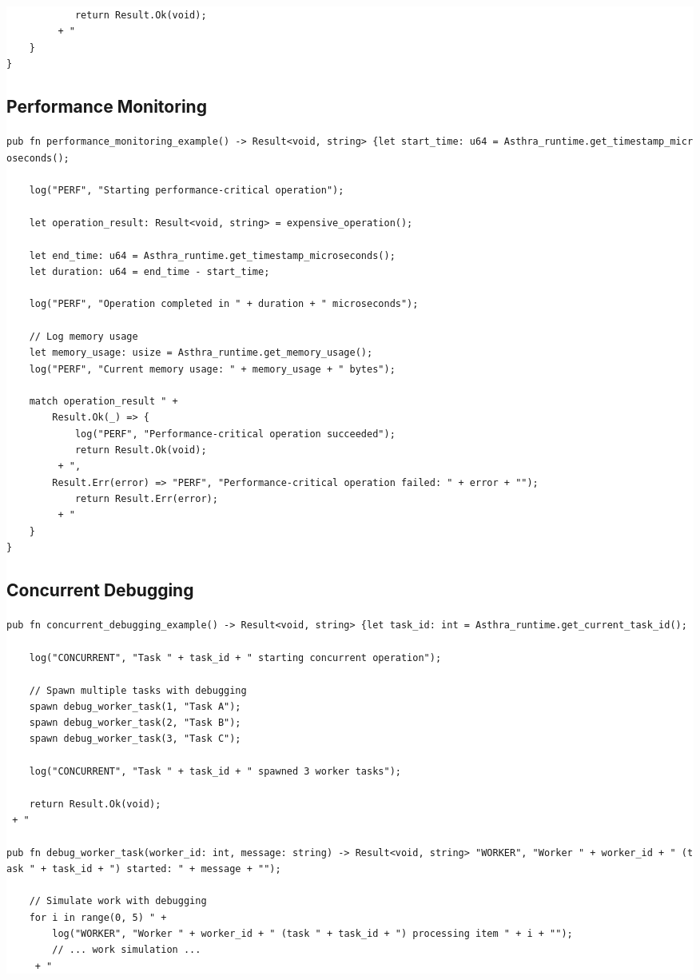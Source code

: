 ```asthra
            return Result.Ok(void);
         + "
    }
}
```

## Performance Monitoring

```asthra
pub fn performance_monitoring_example() -> Result<void, string> {let start_time: u64 = Asthra_runtime.get_timestamp_microseconds();
    
    log("PERF", "Starting performance-critical operation");
    
    let operation_result: Result<void, string> = expensive_operation();
    
    let end_time: u64 = Asthra_runtime.get_timestamp_microseconds();
    let duration: u64 = end_time - start_time;
    
    log("PERF", "Operation completed in " + duration + " microseconds");
    
    // Log memory usage
    let memory_usage: usize = Asthra_runtime.get_memory_usage();
    log("PERF", "Current memory usage: " + memory_usage + " bytes");
    
    match operation_result " + 
        Result.Ok(_) => {
            log("PERF", "Performance-critical operation succeeded");
            return Result.Ok(void);
         + ",
        Result.Err(error) => "PERF", "Performance-critical operation failed: " + error + "");
            return Result.Err(error);
         + "
    }
}
```

## Concurrent Debugging

```asthra
pub fn concurrent_debugging_example() -> Result<void, string> {let task_id: int = Asthra_runtime.get_current_task_id();
    
    log("CONCURRENT", "Task " + task_id + " starting concurrent operation");
    
    // Spawn multiple tasks with debugging
    spawn debug_worker_task(1, "Task A");
    spawn debug_worker_task(2, "Task B");
    spawn debug_worker_task(3, "Task C");
    
    log("CONCURRENT", "Task " + task_id + " spawned 3 worker tasks");
    
    return Result.Ok(void);
 + "

pub fn debug_worker_task(worker_id: int, message: string) -> Result<void, string> "WORKER", "Worker " + worker_id + " (task " + task_id + ") started: " + message + "");
    
    // Simulate work with debugging
    for i in range(0, 5) " + 
        log("WORKER", "Worker " + worker_id + " (task " + task_id + ") processing item " + i + "");
        // ... work simulation ...
     + "
```